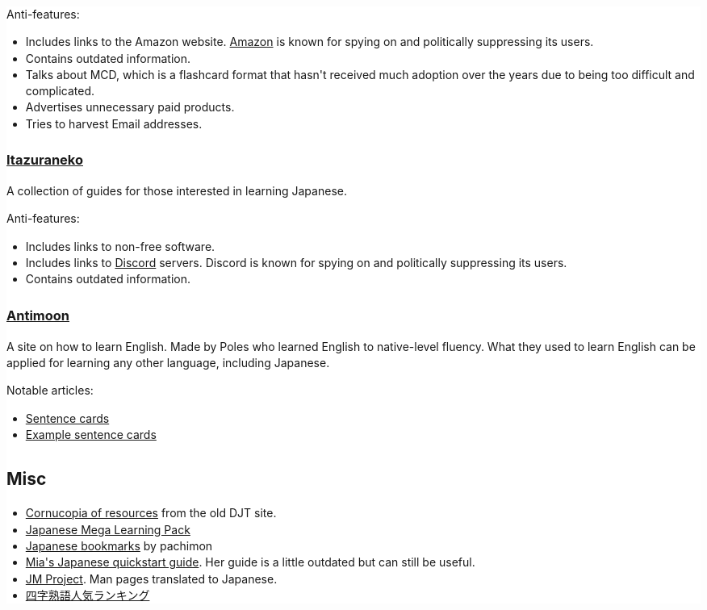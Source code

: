 Anti-features:

* Includes links to the Amazon website.
  [Amazon](https://stallman.org/amazon.html)
  is known for spying on and politically suppressing its users.
* Contains outdated information.
* Talks about MCD, which is a flashcard format that hasn't received much adoption
  over the years due to being too difficult and complicated.
* Advertises unnecessary paid products.
* Tries to harvest Email addresses.

### [Itazuraneko](https://itazuraneko.neocities.org/)

A collection of guides for those interested in learning Japanese.

Anti-features:

* Includes links to non-free software.
* Includes links to [Discord](https://spyware.neocities.org/articles/discord.html) servers.
  Discord is known for spying on and politically suppressing its users.
* Contains outdated information.

### [Antimoon](http://www.antimoon.com/)

A site on how to learn English.
Made by Poles who learned English to native-level fluency.
What they used to learn English can be applied for learning any other language, including Japanese.

Notable articles:

* [Sentence cards](http://www.antimoon.com/how/usingsm-makeitems-sentence.htm)
* [Example sentence cards](http://www.antimoon.com/how/examplesent.htm)

## Misc

* [Cornucopia of resources](https://djtguide.neocities.org/cor) from the old DJT site.
* [Japanese Mega Learning Pack](https://nyaa.si/view/1372367)
* [Japanese bookmarks](https://pachimon.github.io/tools/JapBookmarks.html) by pachimon
* [Mia's Japanese quickstart guide](https://web.archive.org/web/20201202234519/https://massimmersionapproach.com/table-of-contents/stage-1/jp-quickstart-guide/).
  Her guide is a little outdated but can still be useful.
* [JM Project](https://linuxjm.osdn.jp/index.html). Man pages translated to Japanese.
* [四字熟語人気ランキング](https://idiom-encyclopedia.com/ninki/)
